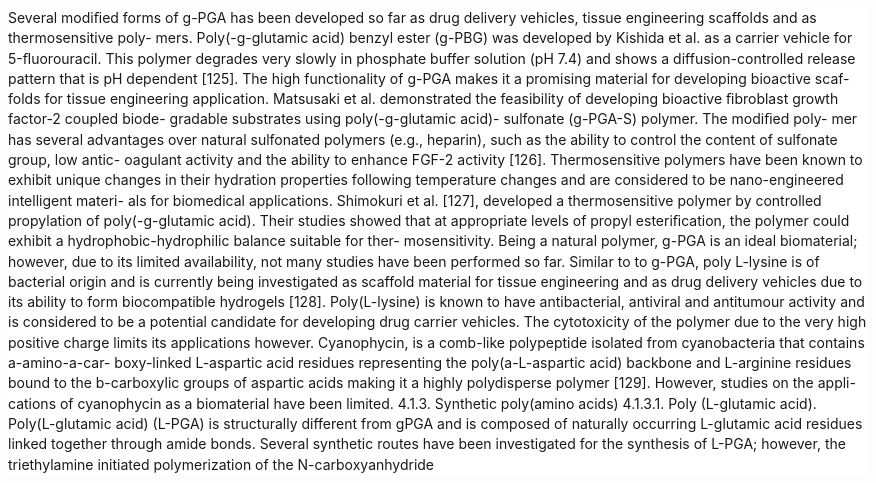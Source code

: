 Several modiﬁed forms of g-PGA has been
developed so far as drug delivery vehicles, tissue
engineering scaffolds and as thermosensitive poly-
mers. Poly(-g-glutamic acid) benzyl ester (g-PBG)
was developed by Kishida et al. as a carrier vehicle
for 5-ﬂuorouracil. This polymer degrades very
slowly in phosphate buffer solution (pH 7.4) and
shows a diffusion-controlled release pattern that is
pH dependent [125].
The high functionality of g-PGA makes it a
promising material for developing bioactive scaf-
folds for tissue engineering application. Matsusaki
et al. demonstrated the feasibility of developing
bioactive ﬁbroblast growth factor-2 coupled biode-
gradable substrates using poly(-g-glutamic acid)-
sulfonate (g-PGA-S) polymer. The modiﬁed poly-
mer has several advantages over natural sulfonated
polymers (e.g., heparin), such as the ability to
control the content of sulfonate group, low antic-
oagulant activity and the ability to enhance FGF-2
activity [126]. Thermosensitive polymers have been
known to exhibit unique changes in their hydration
properties following temperature changes and are
considered to be nano-engineered intelligent materi-
als for biomedical applications. Shimokuri et al.
[127], developed a thermosensitive polymer by
controlled propylation of poly(-g-glutamic acid).
Their studies showed that at appropriate levels of
propyl esteriﬁcation, the polymer could exhibit a
hydrophobic-hydrophilic balance suitable for ther-
mosensitivity.
Being a natural polymer, g-PGA is an ideal
biomaterial; however, due to its limited availability,
not many studies have been performed so far.
Similar to to g-PGA, poly L-lysine is of bacterial
origin and is currently being investigated as scaffold
material for tissue engineering and as drug delivery
vehicles due to its ability to form biocompatible
hydrogels [128]. Poly(L-lysine) is known to have
antibacterial, antiviral and antitumour activity and
is considered to be a potential candidate for
developing drug carrier vehicles. The cytotoxicity
of the polymer due to the very high positive charge
limits its applications however.
Cyanophycin, is a comb-like polypeptide isolated
from cyanobacteria that contains a-amino-a-car-
boxy-linked L-aspartic acid residues representing the
poly(a-L-aspartic acid) backbone and
L-arginine
residues bound to the b-carboxylic groups of
aspartic acids making it a highly polydisperse
polymer [129]. However, studies on the appli-
cations of cyanophycin as a biomaterial have been
limited.
4.1.3. Synthetic poly(amino acids)
4.1.3.1. Poly
(L-glutamic
acid). Poly(L-glutamic
acid) (L-PGA) is structurally different from gPGA
and is composed of naturally occurring L-glutamic
acid residues linked together through amide bonds.
Several synthetic routes have been investigated for
the synthesis of L-PGA; however, the triethylamine
initiated polymerization of the N-carboxyanhydride